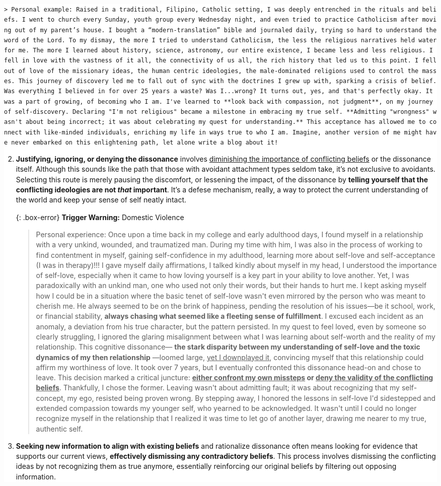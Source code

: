     > Personal example: Raised in a traditional, Filipino, Catholic setting, I was deeply entrenched in the rituals and beliefs. I went to church every Sunday, youth group every Wednesday night, and even tried to practice Catholicism after moving out of my parent’s house. I bought a “modern-translation” bible and journaled daily, trying so hard to understand the word of the Lord. To my dismay, the more I tried to understand Catholicism, the less the religious narratives held water for me. The more I learned about history, science, astronomy, our entire existence, I became less and less religious. I fell in love with the vastness of it all, the connectivity of us all, the rich history that led us to this point. I fell out of love of the missionary ideas, the human centric ideologies, the male-dominated religions used to control the masses. This journey of discovery led me to fall out of sync with the doctrines I grew up with, sparking a crisis of belief. Was everything I believed in for over 25 years a waste? Was I...wrong? It turns out, yes, and that's perfectly okay. It was a part of growing, of becoming who I am. I've learned to **look back with compassion, not judgment**, on my journey of self-discovery. Declaring "I'm not religious" became a milestone in embracing my true self. **Admitting "wrongness" wasn't about being incorrect; it was about celebrating my quest for understanding.** This acceptance has allowed me to connect with like-minded individuals, enriching my life in ways true to who I am. Imagine, another version of me might have never embarked on this enlightening path, let alone write a blog about it!

2. **Justifying, ignoring, or denying the dissonance** involves <u>diminishing the importance of conflicting beliefs</u> or the dissonance itself. Although this sounds like the path that those with avoidant attachment types seldom take, it’s not exclusive to avoidants. Selecting this route is merely pausing the discomfort, or lessening the impact, of the dissonance by **telling yourself that the conflicting ideologies are not _that_ important**. It’s a defese mechanism, really, a way to protect the current understanding of the world and keep your sense of self neatly intact. 
    
    {: .box-error}
**Trigger Warning:** Domestic Violence

    > Personal experience: Once upon a time back in my college and early adulthood days, I found myself in a relationship with a very unkind, wounded, and traumatized man. During my time with him, I was also in the process of working to find contentment in myself, gaining self-confidence in my adulthood, learning more about self-love and self-acceptance (I was in therapy)!!! I gave myself daily affirmations, I talked kindly about myself in my head, I understood the importance of self-love, especially when it came to how loving yourself is a key part in your ability to love another.  Yet, I was paradoxically with an unkind man, one who used not only their words, but their hands to hurt me. I kept asking myself how I could be in a situation where the basic tenet of self-love wasn't even mirrored by the person who was meant to cherish me. He always seemed to be on the brink of happiness, pending the resolution of his issues—be it school, work, or financial stability, **always chasing what seemed like a fleeting sense of fulfillment**. I excused each incident as an anomaly, a deviation from his true character, but the pattern persisted. In my quest to feel loved, even by someone so clearly struggling, I ignored the glaring misalignment between what I was learning about self-worth and the reality of my relationship. This cognitive dissonance— **the stark disparity between my understanding of self-love and the toxic dynamics of my then relationship** —loomed large, <u>yet I downplayed it</u>, convincing myself that this relationship could affirm my worthiness of love. It took over 7 years, but I eventually confronted this dissonance head-on and chose to leave. This decision marked a critical juncture: **<u>either confront my own missteps</u> or <u>deny the validity of the conflicting beliefs</u>**. Thankfully, I chose the former. Leaving wasn't about admitting fault; it was about recognizing that my self-concept, my ego, resisted being proven wrong. By stepping away, I honored the lessons in self-love I'd sidestepped and extended compassion towards my younger self, who yearned to be acknowledged. It wasn't until I could no longer recognize myself in the relationship that I realized it was time to let go of another layer, drawing me nearer to my true, authentic self.
    
3. **Seeking new information to align with existing beliefs** and rationalize dissonance often means looking for evidence that supports our current views, **effectively dismissing any contradictory beliefs**. This process involves dismissing the conflicting ideas by not recognizing them as true anymore, essentially reinforcing our original beliefs by filtering out opposing information.
